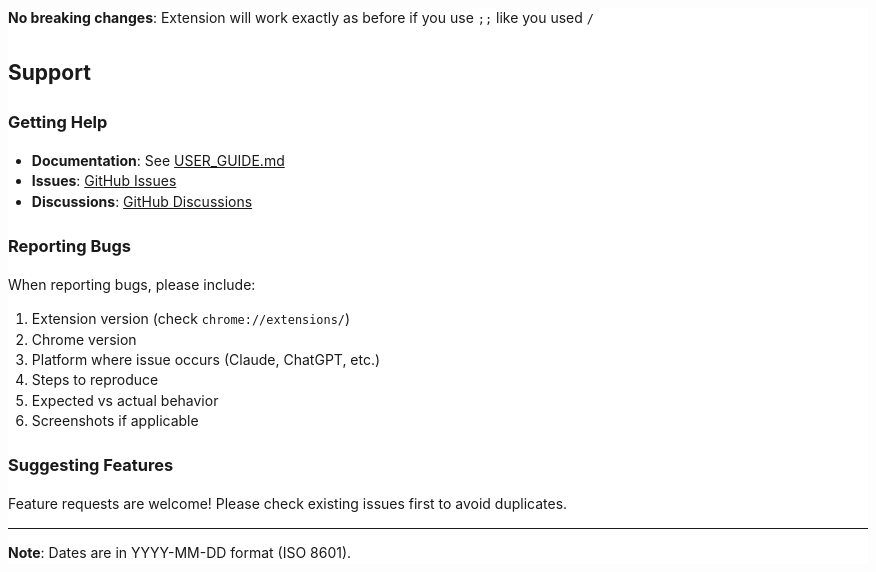 **No breaking changes**: Extension will work exactly as before if you use `;;` like you used `/`

## Support

### Getting Help
- **Documentation**: See [USER_GUIDE.md](./USER_GUIDE.md)
- **Issues**: [GitHub Issues](https://github.com/automationcreators/promptSaver/issues)
- **Discussions**: [GitHub Discussions](https://github.com/automationcreators/promptSaver/discussions)

### Reporting Bugs
When reporting bugs, please include:
1. Extension version (check `chrome://extensions/`)
2. Chrome version
3. Platform where issue occurs (Claude, ChatGPT, etc.)
4. Steps to reproduce
5. Expected vs actual behavior
6. Screenshots if applicable

### Suggesting Features
Feature requests are welcome! Please check existing issues first to avoid duplicates.

---

**Note**: Dates are in YYYY-MM-DD format (ISO 8601).

[1.1.0]: https://github.com/automationcreators/promptSaver/releases/tag/v1.1.0
[1.0.0]: https://github.com/automationcreators/promptSaver/releases/tag/v1.0.0
